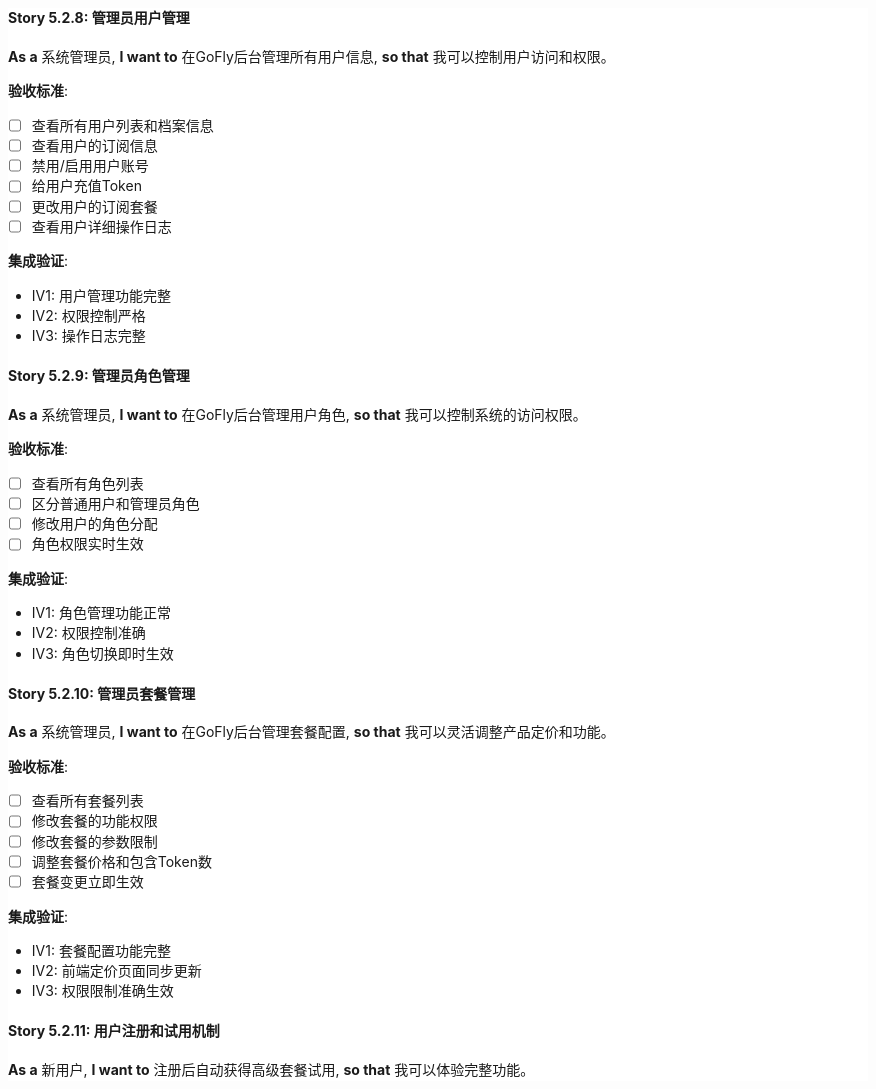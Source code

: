 #### Story 5.2.8: 管理员用户管理
**As a** 系统管理员,
**I want to** 在GoFly后台管理所有用户信息,
**so that** 我可以控制用户访问和权限。

**验收标准**:
- [ ] 查看所有用户列表和档案信息
- [ ] 查看用户的订阅信息
- [ ] 禁用/启用用户账号
- [ ] 给用户充值Token
- [ ] 更改用户的订阅套餐
- [ ] 查看用户详细操作日志

**集成验证**:
- IV1: 用户管理功能完整
- IV2: 权限控制严格
- IV3: 操作日志完整

#### Story 5.2.9: 管理员角色管理
**As a** 系统管理员,
**I want to** 在GoFly后台管理用户角色,
**so that** 我可以控制系统的访问权限。

**验收标准**:
- [ ] 查看所有角色列表
- [ ] 区分普通用户和管理员角色
- [ ] 修改用户的角色分配
- [ ] 角色权限实时生效

**集成验证**:
- IV1: 角色管理功能正常
- IV2: 权限控制准确
- IV3: 角色切换即时生效

#### Story 5.2.10: 管理员套餐管理
**As a** 系统管理员,
**I want to** 在GoFly后台管理套餐配置,
**so that** 我可以灵活调整产品定价和功能。

**验收标准**:
- [ ] 查看所有套餐列表
- [ ] 修改套餐的功能权限
- [ ] 修改套餐的参数限制
- [ ] 调整套餐价格和包含Token数
- [ ] 套餐变更立即生效

**集成验证**:
- IV1: 套餐配置功能完整
- IV2: 前端定价页面同步更新
- IV3: 权限限制准确生效

#### Story 5.2.11: 用户注册和试用机制
**As a** 新用户,
**I want to** 注册后自动获得高级套餐试用,
**so that** 我可以体验完整功能。
